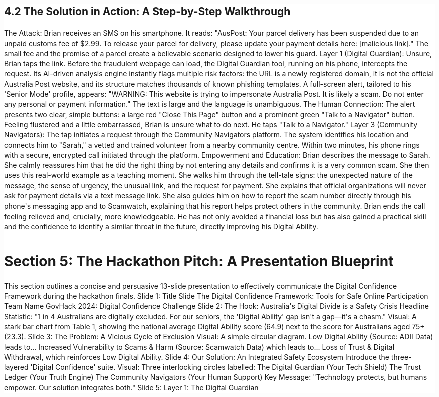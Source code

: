 








## 4.2 The Solution in Action: A Step-by-Step Walkthrough

The Attack: Brian receives an SMS on his smartphone. It reads: "AusPost: Your parcel delivery has been suspended due to an unpaid customs fee of $2.99. To release your parcel for delivery, please update your payment details here: [malicious link]." The small fee and the promise of a parcel create a believable scenario designed to lower his guard.
Layer 1 (Digital Guardian): Unsure, Brian taps the link. Before the fraudulent webpage can load, the Digital Guardian tool, running on his phone, intercepts the request. Its AI-driven analysis engine instantly flags multiple risk factors: the URL is a newly registered domain, it is not the official Australia Post website, and its structure matches thousands of known phishing templates. A full-screen alert, tailored to his 'Senior Mode' profile, appears: "WARNING: This website is trying to impersonate Australia Post. It is likely a scam. Do not enter any personal or payment information." The text is large and the language is unambiguous.
The Human Connection: The alert presents two clear, simple buttons: a large red "Close This Page" button and a prominent green "Talk to a Navigator" button. Feeling flustered and a little embarrassed, Brian is unsure what to do next. He taps "Talk to a Navigator."
Layer 3 (Community Navigators): The tap initiates a request through the Community Navigators platform. The system identifies his location and connects him to "Sarah," a vetted and trained volunteer from a nearby community centre. Within two minutes, his phone rings with a secure, encrypted call initiated through the platform.
Empowerment and Education: Brian describes the message to Sarah. She calmly reassures him that he did the right thing by not entering any details and confirms it is a very common scam. She then uses this real-world example as a teaching moment. She walks him through the tell-tale signs: the unexpected nature of the message, the sense of urgency, the unusual link, and the request for payment. She explains that official organizations will never ask for payment details via a text message link. She also guides him on how to report the scam number directly through his phone's messaging app and to Scamwatch, explaining that his report helps protect others in the community. Brian ends the call feeling relieved and, crucially, more knowledgeable. He has not only avoided a financial loss but has also gained a practical skill and the confidence to identify a similar threat in the future, directly improving his Digital Ability.

# Section 5: The Hackathon Pitch: A Presentation Blueprint

This section outlines a concise and persuasive 13-slide presentation to effectively communicate the Digital Confidence Framework during the hackathon finals.
Slide 1: Title Slide
The Digital Confidence Framework: Tools for Safe Online Participation
Team Name
GovHack 2024: Digital Confidence Challenge
Slide 2: The Hook: Australia's Digital Divide is a Safety Crisis
Headline Statistic: "1 in 4 Australians are digitally excluded. For our seniors, the 'Digital Ability' gap isn't a gap—it's a chasm."
Visual: A stark bar chart from Table 1, showing the national average Digital Ability score (64.9) next to the score for Australians aged 75+ (23.3).
Slide 3: The Problem: A Vicious Cycle of Exclusion
Visual: A simple circular diagram.
Low Digital Ability (Source: ADII Data) leads to...
Increased Vulnerability to Scams & Harm (Source: Scamwatch Data) which leads to...
Loss of Trust & Digital Withdrawal, which reinforces Low Digital Ability.
Slide 4: Our Solution: An Integrated Safety Ecosystem
Introduce the three-layered 'Digital Confidence' suite.
Visual: Three interlocking circles labelled:
The Digital Guardian (Your Tech Shield)
The Trust Ledger (Your Truth Engine)
The Community Navigators (Your Human Support)
Key Message: "Technology protects, but humans empower. Our solution integrates both."
Slide 5: Layer 1: The Digital Guardian